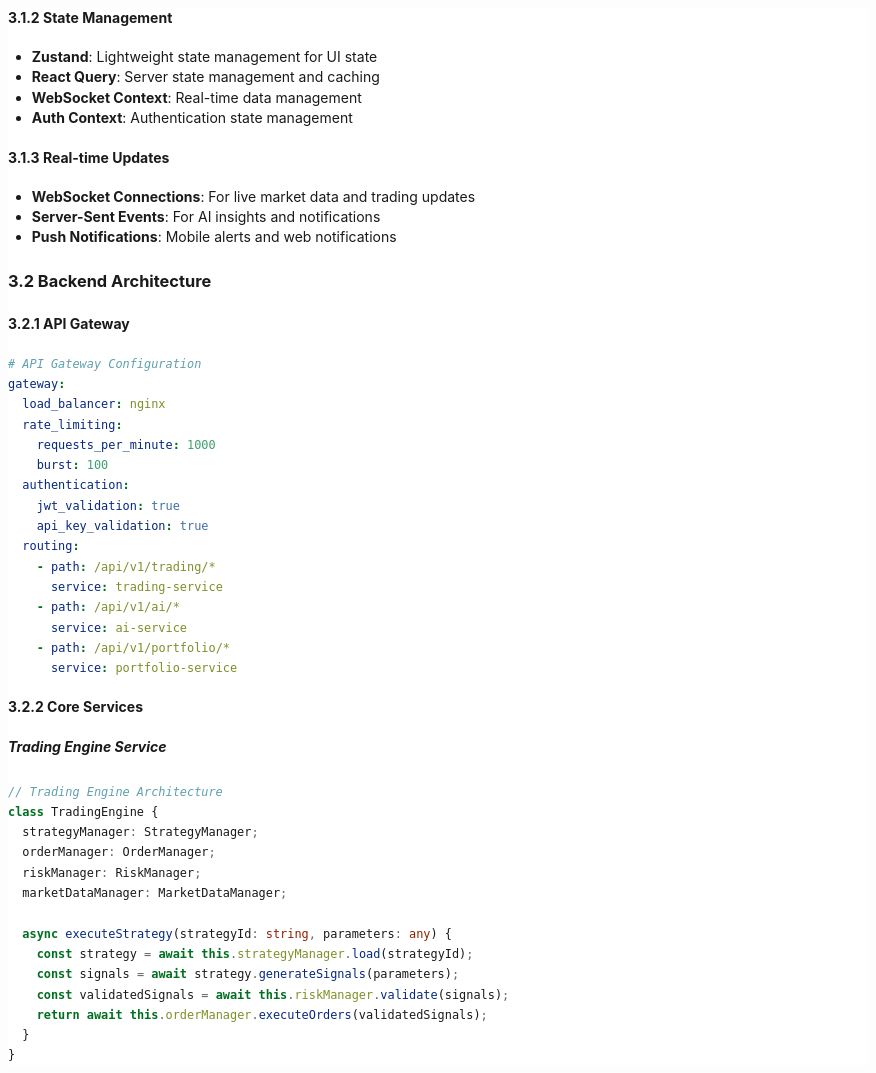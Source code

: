 ```typescript
```

#### 3.1.2 State Management

- **Zustand**: Lightweight state management for UI state
- **React Query**: Server state management and caching
- **WebSocket Context**: Real-time data management
- **Auth Context**: Authentication state management

#### 3.1.3 Real-time Updates

- **WebSocket Connections**: For live market data and trading updates
- **Server-Sent Events**: For AI insights and notifications
- **Push Notifications**: Mobile alerts and web notifications

### 3.2 Backend Architecture

#### 3.2.1 API Gateway

```yaml
# API Gateway Configuration
gateway:
  load_balancer: nginx
  rate_limiting:
    requests_per_minute: 1000
    burst: 100
  authentication:
    jwt_validation: true
    api_key_validation: true
  routing:
    - path: /api/v1/trading/*
      service: trading-service
    - path: /api/v1/ai/*
      service: ai-service
    - path: /api/v1/portfolio/*
      service: portfolio-service
```

#### 3.2.2 Core Services

##### Trading Engine Service

```typescript
// Trading Engine Architecture
class TradingEngine {
  strategyManager: StrategyManager;
  orderManager: OrderManager;
  riskManager: RiskManager;
  marketDataManager: MarketDataManager;

  async executeStrategy(strategyId: string, parameters: any) {
    const strategy = await this.strategyManager.load(strategyId);
    const signals = await strategy.generateSignals(parameters);
    const validatedSignals = await this.riskManager.validate(signals);
    return await this.orderManager.executeOrders(validatedSignals);
  }
}
```
